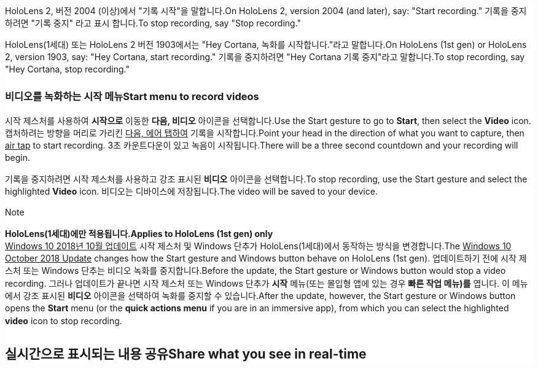 <span data-ttu-id="ff60e-139">HoloLens 2, 버전 2004 (이상)에서 "기록 시작"을 말합니다.</span><span class="sxs-lookup"><span data-stu-id="ff60e-139">On HoloLens 2, version 2004 (and later), say: "Start recording."</span></span> <span data-ttu-id="ff60e-140">기록을 중지 하려면 "기록 중지" 라고 표시 합니다.</span><span class="sxs-lookup"><span data-stu-id="ff60e-140">To stop recording, say "Stop recording."</span></span>

<span data-ttu-id="ff60e-141">HoloLens(1세대) 또는 HoloLens 2 버전 1903에서는 "Hey Cortana, 녹화를 시작합니다."라고 말합니다.</span><span class="sxs-lookup"><span data-stu-id="ff60e-141">On HoloLens (1st gen) or HoloLens 2, version 1903, say: "Hey Cortana, start recording."</span></span> <span data-ttu-id="ff60e-142">기록을 중지하려면 "Hey Cortana 기록 중지"라고 말합니다.</span><span class="sxs-lookup"><span data-stu-id="ff60e-142">To stop recording, say "Hey Cortana, stop recording."</span></span>

### <a name="start-menu-to-record-videos"></a><span data-ttu-id="ff60e-143">비디오를 녹화하는 시작 메뉴</span><span class="sxs-lookup"><span data-stu-id="ff60e-143">Start menu to record videos</span></span>

<span data-ttu-id="ff60e-144">시작 제스처를 사용하여 **시작으로** 이동한 **다음, 비디오** 아이콘을 선택합니다.</span><span class="sxs-lookup"><span data-stu-id="ff60e-144">Use the Start gesture to go to **Start**, then select the **Video** icon.</span></span> <span data-ttu-id="ff60e-145">캡처하려는 방향을 머리로 가리킨 [다음, 에어 탭하여](hololens2-basic-usage.md#touch-holograms-near-you) 기록을 시작합니다.</span><span class="sxs-lookup"><span data-stu-id="ff60e-145">Point your head in the direction of what you want to capture, then [air tap](hololens2-basic-usage.md#touch-holograms-near-you) to start recording.</span></span> <span data-ttu-id="ff60e-146">3초 카운트다운이 있고 녹음이 시작됩니다.</span><span class="sxs-lookup"><span data-stu-id="ff60e-146">There will be a three second countdown and your recording will begin.</span></span>

<span data-ttu-id="ff60e-147">기록을 중지하려면 시작 제스처를 사용하고 강조 표시된 **비디오** 아이콘을 선택합니다.</span><span class="sxs-lookup"><span data-stu-id="ff60e-147">To stop recording, use the Start gesture and select the highlighted **Video** icon.</span></span> <span data-ttu-id="ff60e-148">비디오는 디바이스에 저장됩니다.</span><span class="sxs-lookup"><span data-stu-id="ff60e-148">The video will be saved to your device.</span></span>

> [!NOTE]
> <span data-ttu-id="ff60e-149">**HoloLens(1세대)에만 적용됩니다.**</span><span class="sxs-lookup"><span data-stu-id="ff60e-149">**Applies to HoloLens (1st gen) only**</span></span>  
> <span data-ttu-id="ff60e-150">[Windows 10 2018년 10월 업데이트](https://docs.microsoft.com/windows/mixed-reality/release-notes-october-2018) 시작 제스처 및 Windows 단추가 HoloLens(1세대)에서 동작하는 방식을 변경합니다.</span><span class="sxs-lookup"><span data-stu-id="ff60e-150">The [Windows 10 October 2018 Update](https://docs.microsoft.com/windows/mixed-reality/release-notes-october-2018) changes how the Start gesture and Windows button behave on HoloLens (1st gen).</span></span> <span data-ttu-id="ff60e-151">업데이트하기 전에 시작 제스처 또는 Windows 단추는 비디오 녹화를 중지합니다.</span><span class="sxs-lookup"><span data-stu-id="ff60e-151">Before the update, the Start gesture or Windows button would stop a video recording.</span></span> <span data-ttu-id="ff60e-152">그러나 업데이트가 끝나면 시작 제스처 또는 Windows 단추가 **시작** 메뉴(또는 몰입형 앱에 있는 경우 **빠른 작업 메뉴)를** 엽니다. 이 메뉴에서 강조 표시된 **비디오** 아이콘을 선택하여 녹화를 중지할 수 있습니다.</span><span class="sxs-lookup"><span data-stu-id="ff60e-152">After the update, however, the Start gesture or Windows button opens the **Start** menu (or the **quick actions menu** if you are in an immersive app), from which you can select the highlighted **video** icon to stop recording.</span></span>

## <a name="share-what-you-see-in-real-time"></a><span data-ttu-id="ff60e-153">실시간으로 표시되는 내용 공유</span><span class="sxs-lookup"><span data-stu-id="ff60e-153">Share what you see in real-time</span></span>

